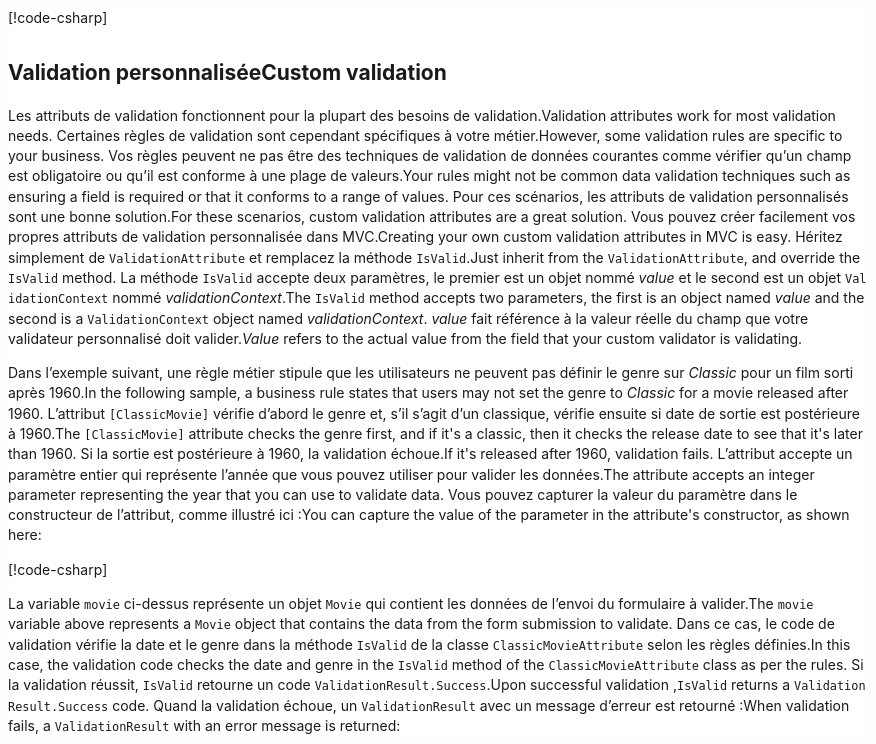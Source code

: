 [!code-csharp[](validation/sample/MoviesController.cs?range=52)]

## <a name="custom-validation"></a><span data-ttu-id="5a6e1-161">Validation personnalisée</span><span class="sxs-lookup"><span data-stu-id="5a6e1-161">Custom validation</span></span>

<span data-ttu-id="5a6e1-162">Les attributs de validation fonctionnent pour la plupart des besoins de validation.</span><span class="sxs-lookup"><span data-stu-id="5a6e1-162">Validation attributes work for most validation needs.</span></span> <span data-ttu-id="5a6e1-163">Certaines règles de validation sont cependant spécifiques à votre métier.</span><span class="sxs-lookup"><span data-stu-id="5a6e1-163">However, some validation rules are specific to your business.</span></span> <span data-ttu-id="5a6e1-164">Vos règles peuvent ne pas être des techniques de validation de données courantes comme vérifier qu’un champ est obligatoire ou qu’il est conforme à une plage de valeurs.</span><span class="sxs-lookup"><span data-stu-id="5a6e1-164">Your rules might not be common data validation techniques such as ensuring a field is required or that it conforms to a range of values.</span></span> <span data-ttu-id="5a6e1-165">Pour ces scénarios, les attributs de validation personnalisés sont une bonne solution.</span><span class="sxs-lookup"><span data-stu-id="5a6e1-165">For these scenarios, custom validation attributes are a great solution.</span></span> <span data-ttu-id="5a6e1-166">Vous pouvez créer facilement vos propres attributs de validation personnalisée dans MVC.</span><span class="sxs-lookup"><span data-stu-id="5a6e1-166">Creating your own custom validation attributes in MVC is easy.</span></span> <span data-ttu-id="5a6e1-167">Héritez simplement de `ValidationAttribute` et remplacez la méthode `IsValid`.</span><span class="sxs-lookup"><span data-stu-id="5a6e1-167">Just inherit from the `ValidationAttribute`, and override the `IsValid` method.</span></span> <span data-ttu-id="5a6e1-168">La méthode `IsValid` accepte deux paramètres, le premier est un objet nommé *value* et le second est un objet `ValidationContext` nommé *validationContext*.</span><span class="sxs-lookup"><span data-stu-id="5a6e1-168">The `IsValid` method accepts two parameters, the first is an object named *value* and the second is a `ValidationContext` object named *validationContext*.</span></span> <span data-ttu-id="5a6e1-169">*value* fait référence à la valeur réelle du champ que votre validateur personnalisé doit valider.</span><span class="sxs-lookup"><span data-stu-id="5a6e1-169">*Value* refers to the actual value from the field that your custom validator is validating.</span></span>

<span data-ttu-id="5a6e1-170">Dans l’exemple suivant, une règle métier stipule que les utilisateurs ne peuvent pas définir le genre sur *Classic* pour un film sorti après 1960.</span><span class="sxs-lookup"><span data-stu-id="5a6e1-170">In the following sample, a business rule states that users may not set the genre to *Classic* for a movie released after 1960.</span></span> <span data-ttu-id="5a6e1-171">L’attribut `[ClassicMovie]` vérifie d’abord le genre et, s’il s’agit d’un classique, vérifie ensuite si date de sortie est postérieure à 1960.</span><span class="sxs-lookup"><span data-stu-id="5a6e1-171">The `[ClassicMovie]` attribute checks the genre first, and if it's a classic, then it checks the release date to see that it's later than 1960.</span></span> <span data-ttu-id="5a6e1-172">Si la sortie est postérieure à 1960, la validation échoue.</span><span class="sxs-lookup"><span data-stu-id="5a6e1-172">If it's released after 1960, validation fails.</span></span> <span data-ttu-id="5a6e1-173">L’attribut accepte un paramètre entier qui représente l’année que vous pouvez utiliser pour valider les données.</span><span class="sxs-lookup"><span data-stu-id="5a6e1-173">The attribute accepts an integer parameter representing the year that you can use to validate data.</span></span> <span data-ttu-id="5a6e1-174">Vous pouvez capturer la valeur du paramètre dans le constructeur de l’attribut, comme illustré ici :</span><span class="sxs-lookup"><span data-stu-id="5a6e1-174">You can capture the value of the parameter in the attribute's constructor, as shown here:</span></span>

[!code-csharp[](validation/sample/ClassicMovieAttribute.cs?range=9-28)]

<span data-ttu-id="5a6e1-175">La variable `movie` ci-dessus représente un objet `Movie` qui contient les données de l’envoi du formulaire à valider.</span><span class="sxs-lookup"><span data-stu-id="5a6e1-175">The `movie` variable above represents a `Movie` object that contains the data from the form submission to validate.</span></span> <span data-ttu-id="5a6e1-176">Dans ce cas, le code de validation vérifie la date et le genre dans la méthode `IsValid` de la classe `ClassicMovieAttribute` selon les règles définies.</span><span class="sxs-lookup"><span data-stu-id="5a6e1-176">In this case, the validation code checks the date and genre in the `IsValid` method of the `ClassicMovieAttribute` class as per the rules.</span></span> <span data-ttu-id="5a6e1-177">Si la validation réussit, `IsValid` retourne un code `ValidationResult.Success`.</span><span class="sxs-lookup"><span data-stu-id="5a6e1-177">Upon successful validation ,`IsValid` returns a `ValidationResult.Success` code.</span></span> <span data-ttu-id="5a6e1-178">Quand la validation échoue, un `ValidationResult` avec un message d’erreur est retourné :</span><span class="sxs-lookup"><span data-stu-id="5a6e1-178">When validation fails, a `ValidationResult` with an error message is returned:</span></span>

